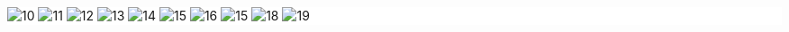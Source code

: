 


<img width="553" alt="10" src="https://github.com/user-attachments/assets/a083a17a-5482-45a2-9804-a7c68b134e5c" />








<img width="552" alt="11" src="https://github.com/user-attachments/assets/d5dbf3d2-0bec-4c2b-9b4e-6e572f7e3a7f" />






<img width="550" alt="12" src="https://github.com/user-attachments/assets/573346d5-a903-4db7-acd1-7469c5f9b286" />




<img width="560" alt="13" src="https://github.com/user-attachments/assets/06e22f9f-ba45-4d98-ac7c-d1b169557aae" />







<img width="524" alt="14" src="https://github.com/user-attachments/assets/3f709fd8-19bb-41cc-9209-59bd2912b0ee" />














<img width="526" alt="15" src="https://github.com/user-attachments/assets/3971266c-21a7-4b9c-aaa3-7a5909162629" />





<img width="528" alt="16" src="https://github.com/user-attachments/assets/5e84aed1-6911-476d-abc0-5d874f062923" />






<img width="526" alt="15" src="https://github.com/user-attachments/assets/9d07c379-ce45-414e-a761-e1ea1d66de11" />





<img width="527" alt="18" src="https://github.com/user-attachments/assets/d107027c-8e7f-43f9-8098-87c224041d7a" />




<img width="529" alt="19" src="https://github.com/user-attachments/assets/f4a70b9d-b98c-434b-8e8e-5bbbee15ab1e" />
